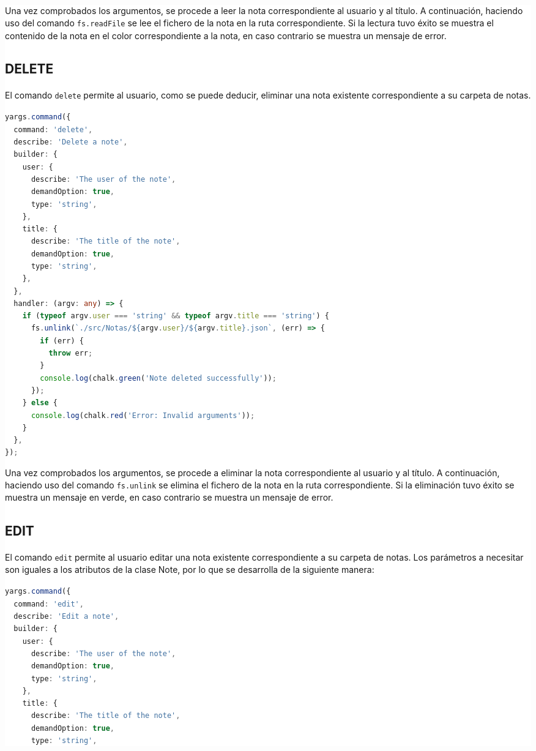 Una vez comprobados los argumentos, se procede a leer la nota correspondiente al usuario y al título. A continuación, haciendo uso del comando `fs.readFile` se lee el fichero de la nota en la ruta correspondiente. Si la lectura tuvo éxito se muestra el contenido de la nota en el color correspondiente a la nota, en caso contrario se muestra un mensaje de error.

## DELETE<a name="id6"></a>

El comando `delete` permite al usuario, como se puede deducir, eliminar una nota existente correspondiente a su carpeta de notas.

```typescript
yargs.command({
  command: 'delete',
  describe: 'Delete a note',
  builder: {
    user: {
      describe: 'The user of the note',
      demandOption: true,
      type: 'string',
    },
    title: {
      describe: 'The title of the note',
      demandOption: true,
      type: 'string',
    },
  },
  handler: (argv: any) => {
    if (typeof argv.user === 'string' && typeof argv.title === 'string') {
      fs.unlink(`./src/Notas/${argv.user}/${argv.title}.json`, (err) => {
        if (err) {
          throw err;
        }
        console.log(chalk.green('Note deleted successfully'));
      });
    } else {
      console.log(chalk.red('Error: Invalid arguments'));
    }
  },
});
```

Una vez comprobados los argumentos, se procede a eliminar la nota correspondiente al usuario y al título. A continuación, haciendo uso del comando `fs.unlink` se elimina el fichero de la nota en la ruta correspondiente. Si la eliminación tuvo éxito se muestra un mensaje en verde, en caso contrario se muestra un mensaje de error.

## EDIT<a name="id7"></a>
El comando `edit` permite al usuario editar una nota existente correspondiente a su carpeta de notas. Los parámetros a necesitar son iguales a los atributos de la clase Note, por lo que se desarrolla de la siguiente manera:

```typescript
yargs.command({
  command: 'edit',
  describe: 'Edit a note',
  builder: {
    user: {
      describe: 'The user of the note',
      demandOption: true,
      type: 'string',
    },
    title: {
      describe: 'The title of the note',
      demandOption: true,
      type: 'string',
```